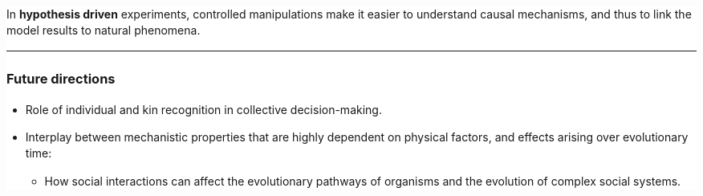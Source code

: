 In **hypothesis driven** experiments, controlled manipulations make it easier to understand causal mechanisms, and thus to link the model results to natural phenomena.

---

### Future directions

- Role of individual and kin recognition in collective decision-making.

- Interplay between mechanistic properties that are highly dependent on physical factors, and effects arising over evolutionary time:
    - How social interactions can affect the evolutionary pathways of organisms and the evolution of complex social systems.

